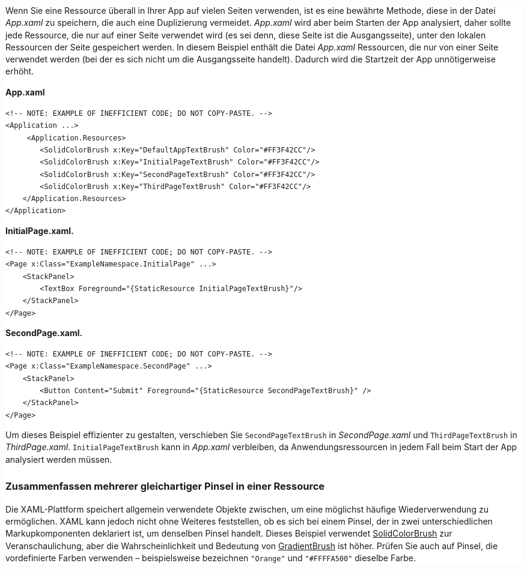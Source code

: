 Wenn Sie eine Ressource überall in Ihrer App auf vielen Seiten verwenden, ist es eine bewährte Methode, diese in der Datei _App.xaml_ zu speichern, die auch eine Duplizierung vermeidet. _App.xaml_ wird aber beim Starten der App analysiert, daher sollte jede Ressource, die nur auf einer Seite verwendet wird (es sei denn, diese Seite ist die Ausgangsseite), unter den lokalen Ressourcen der Seite gespeichert werden. In diesem Beispiel enthält die Datei _App.xaml_ Ressourcen, die nur von einer Seite verwendet werden (bei der es sich nicht um die Ausgangsseite handelt). Dadurch wird die Startzeit der App unnötigerweise erhöht.

**App.xaml**

```xaml
<!-- NOTE: EXAMPLE OF INEFFICIENT CODE; DO NOT COPY-PASTE. -->
<Application ...>
     <Application.Resources>
        <SolidColorBrush x:Key="DefaultAppTextBrush" Color="#FF3F42CC"/>
        <SolidColorBrush x:Key="InitialPageTextBrush" Color="#FF3F42CC"/>
        <SolidColorBrush x:Key="SecondPageTextBrush" Color="#FF3F42CC"/>
        <SolidColorBrush x:Key="ThirdPageTextBrush" Color="#FF3F42CC"/>
    </Application.Resources>
</Application>
```

**InitialPage.xaml.**

```xaml
<!-- NOTE: EXAMPLE OF INEFFICIENT CODE; DO NOT COPY-PASTE. -->
<Page x:Class="ExampleNamespace.InitialPage" ...>
    <StackPanel>
        <TextBox Foreground="{StaticResource InitialPageTextBrush}"/>
    </StackPanel>
</Page>
```

**SecondPage.xaml.**

```xaml
<!-- NOTE: EXAMPLE OF INEFFICIENT CODE; DO NOT COPY-PASTE. -->
<Page x:Class="ExampleNamespace.SecondPage" ...>
    <StackPanel>
        <Button Content="Submit" Foreground="{StaticResource SecondPageTextBrush}" />
    </StackPanel>
</Page>
```

Um dieses Beispiel effizienter zu gestalten, verschieben Sie `SecondPageTextBrush` in _SecondPage.xaml_ und `ThirdPageTextBrush` in _ThirdPage.xaml_. `InitialPageTextBrush` kann in _App.xaml_ verbleiben, da Anwendungsressourcen in jedem Fall beim Start der App analysiert werden müssen.

### <a name="consolidate-multiple-brushes-that-look-the-same-into-one-resource"></a>Zusammenfassen mehrerer gleichartiger Pinsel in einer Ressource

Die XAML-Plattform speichert allgemein verwendete Objekte zwischen, um eine möglichst häufige Wiederverwendung zu ermöglichen. XAML kann jedoch nicht ohne Weiteres feststellen, ob es sich bei einem Pinsel, der in zwei unterschiedlichen Markupkomponenten deklariert ist, um denselben Pinsel handelt. Dieses Beispiel verwendet [SolidColorBrush](https://docs.microsoft.com/uwp/api/Windows.UI.Xaml.Media.SolidColorBrush) zur Veranschaulichung, aber die Wahrscheinlichkeit und Bedeutung von [GradientBrush](https://docs.microsoft.com/uwp/api/Windows.UI.Xaml.Media.GradientBrush) ist höher. Prüfen Sie auch auf Pinsel, die vordefinierte Farben verwenden – beispielsweise bezeichnen `"Orange"` und `"#FFFFA500"` dieselbe Farbe.
